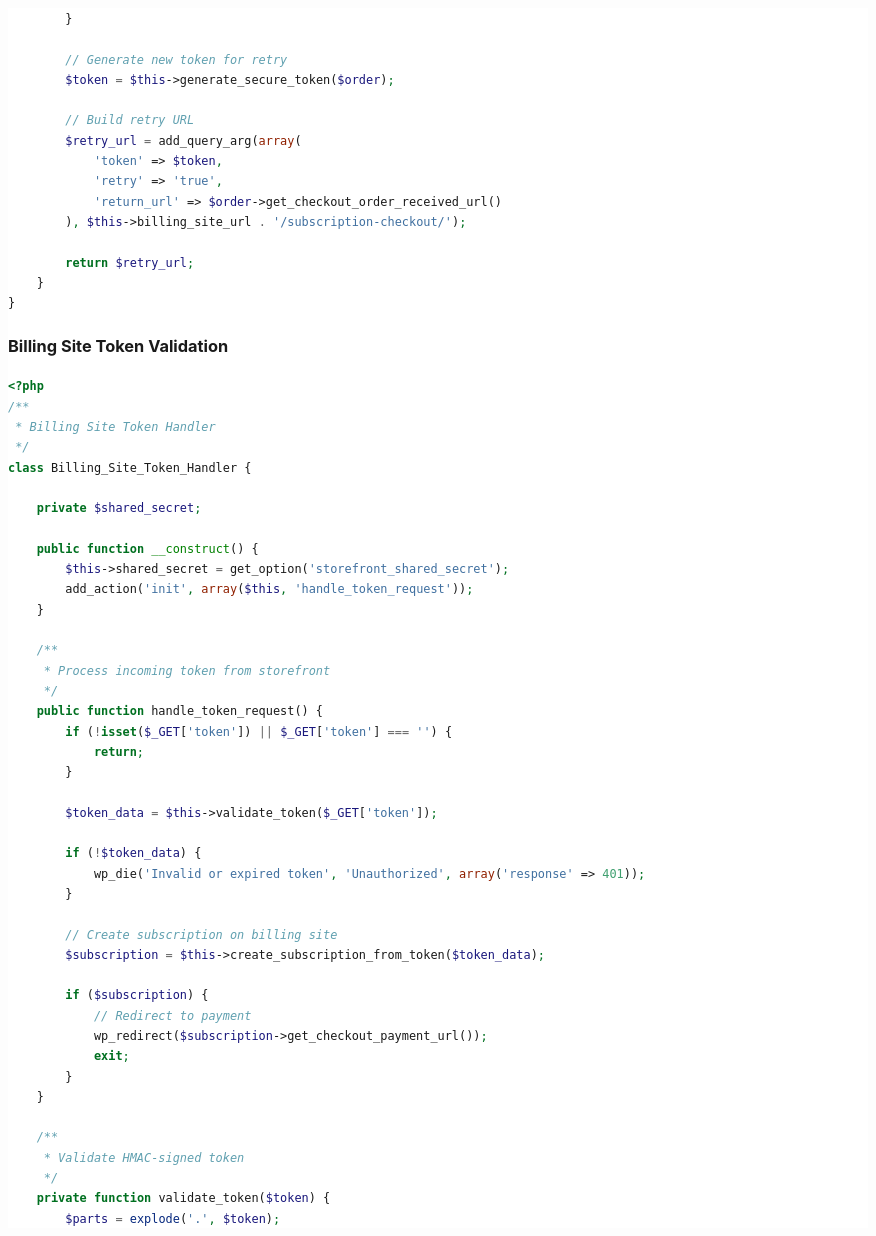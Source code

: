 ```php
        }

        // Generate new token for retry
        $token = $this->generate_secure_token($order);

        // Build retry URL
        $retry_url = add_query_arg(array(
            'token' => $token,
            'retry' => 'true',
            'return_url' => $order->get_checkout_order_received_url()
        ), $this->billing_site_url . '/subscription-checkout/');

        return $retry_url;
    }
}
```

### Billing Site Token Validation

```php
<?php
/**
 * Billing Site Token Handler
 */
class Billing_Site_Token_Handler {

    private $shared_secret;

    public function __construct() {
        $this->shared_secret = get_option('storefront_shared_secret');
        add_action('init', array($this, 'handle_token_request'));
    }

    /**
     * Process incoming token from storefront
     */
    public function handle_token_request() {
        if (!isset($_GET['token']) || $_GET['token'] === '') {
            return;
        }

        $token_data = $this->validate_token($_GET['token']);

        if (!$token_data) {
            wp_die('Invalid or expired token', 'Unauthorized', array('response' => 401));
        }

        // Create subscription on billing site
        $subscription = $this->create_subscription_from_token($token_data);

        if ($subscription) {
            // Redirect to payment
            wp_redirect($subscription->get_checkout_payment_url());
            exit;
        }
    }

    /**
     * Validate HMAC-signed token
     */
    private function validate_token($token) {
        $parts = explode('.', $token);

```